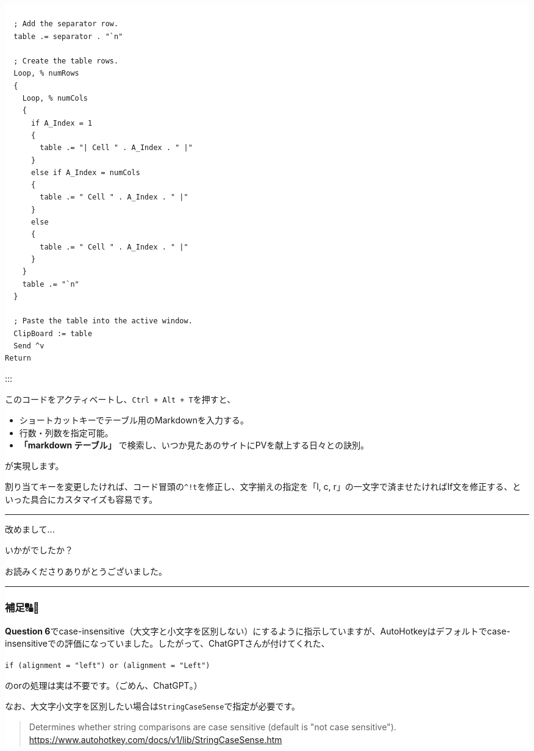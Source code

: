 ```
  
  ; Add the separator row.
  table .= separator . "`n"
  
  ; Create the table rows.
  Loop, % numRows
  {
    Loop, % numCols
    {
      if A_Index = 1
      {
        table .= "| Cell " . A_Index . " |"
      }
      else if A_Index = numCols
      {
        table .= " Cell " . A_Index . " |"
      }
      else
      {
        table .= " Cell " . A_Index . " |"
      }
    }
    table .= "`n"
  }
  
  ; Paste the table into the active window.
  ClipBoard := table
  Send ^v
Return
```
:::

このコードをアクティベートし、`Ctrl + Alt + T`を押すと、

- ショートカットキーでテーブル用のMarkdownを入力する。
- 行数・列数を指定可能。
- **「markdown テーブル」** で検索し、いつか見たあのサイトにPVを献上する日々との訣別。

が実現します。

割り当てキーを変更したければ、コード冒頭の`^!t`を修正し、文字揃えの指定を「l, c, r」の一文字で済ませたければIf文を修正する、といった具合にカスタマイズも容易です。

- - - 

改めまして...

いかがでしたか？

お読みくださりありがとうございました。

- - - 
### 補足🔠🔡
**Question 6**でcase-insensitive（大文字と小文字を区別しない）にするように指示していますが、AutoHotkeyはデフォルトでcase-insensitiveでの評価になっていました。したがって、ChatGPTさんが付けてくれた、
```
if (alignment = "left") or (alignment = "Left")
```
のorの処理は実は不要です。（ごめん、ChatGPT。）

なお、大文字小文字を区別したい場合は`StringCaseSense`で指定が必要です。

> Determines whether string comparisons are case sensitive (default is "not case sensitive").
https://www.autohotkey.com/docs/v1/lib/StringCaseSense.htm